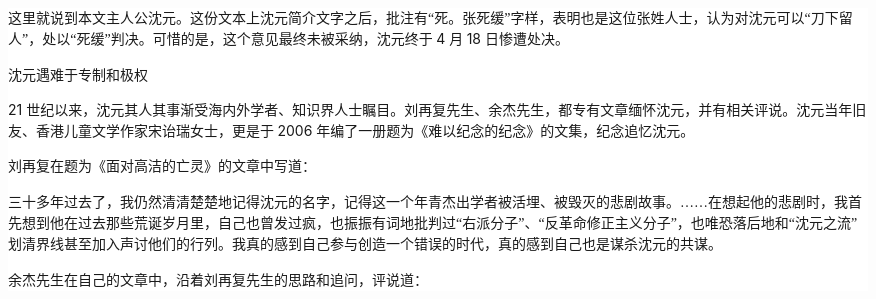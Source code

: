  </p>
 <p class="MsoNormal">
  <span lang="ZH-CN" style='font-family:宋体;mso-ascii-font-family:
"Times New Roman"'>
   这里就说到本文主人公沈元。这份文本上沈元简介文字之后，批注有“死。张死缓”字样，表明也是这位张姓人士，认为对沈元可以“刀下留人”，处以“死缓”判决。可惜的是，这个意见最终未被采纳，沈元终于
  </span>
  4
  <span lang="ZH-CN" style='font-family:宋体;mso-ascii-font-family:"Times New Roman"'>
   月
  </span>
  18
  <span lang="ZH-CN" style='font-family:宋体;mso-ascii-font-family:"Times New Roman"'>
   日惨遭处决。
  </span>
  <o:p>
  </o:p>
 </p>
 <p class="MsoNormal">
  <span lang="ZH-CN" style='font-family:宋体;mso-ascii-font-family:
"Times New Roman"'>
   沈元遇难于专制和极权
  </span>
  <o:p>
  </o:p>
 </p>
 <p class="MsoNormal">
  21
  <span lang="ZH-CN" style='font-family:宋体;mso-ascii-font-family:
"Times New Roman"'>
   世纪以来，沈元其人其事渐受海内外学者、知识界人士瞩目。刘再复先生、余杰先生，都专有文章缅怀沈元，并有相关评说。沈元当年旧友、香港儿童文学作家宋诒瑞女士，更是于
  </span>
  2006
  <span lang="ZH-CN" style='font-family:宋体;mso-ascii-font-family:"Times New Roman"'>
   年编了一册题为《难以纪念的纪念》的文集，纪念追忆沈元。
  </span>
  <o:p>
  </o:p>
 </p>
 <p class="MsoNormal">
  <span lang="ZH-CN" style='font-family:宋体;mso-ascii-font-family:
"Times New Roman"'>
   刘再复在题为《面对高洁的亡灵》的文章中写道：
  </span>
  <o:p>
  </o:p>
 </p>
 <p class="MsoNormal">
  <span lang="ZH-CN" style='font-family:宋体;mso-ascii-font-family:
"Times New Roman"'>
   三十多年过去了，我仍然清清楚楚地记得沈元的名字，记得这一个年青杰出学者被活埋、被毁灭的悲剧故事。……在想起他的悲剧时，我首先想到他在过去那些荒诞岁月里，自己也曾发过疯，也振振有词地批判过“右派分子”、“反革命修正主义分子”，也唯恐落后地和“沈元之流”划清界线甚至加入声讨他们的行列。我真的感到自己参与创造一个错误的时代，真的感到自己也是谋杀沈元的共谋。
  </span>
  <o:p>
  </o:p>
 </p>
 <p class="MsoNormal">
  <span lang="ZH-CN" style='font-family:宋体;mso-ascii-font-family:
"Times New Roman"'>
   余杰先生在自己的文章中，沿着刘再复先生的思路和追问，评说道：
  </span>
  <o:p>
  </o:p>
 </p>
 <p class="MsoNormal">